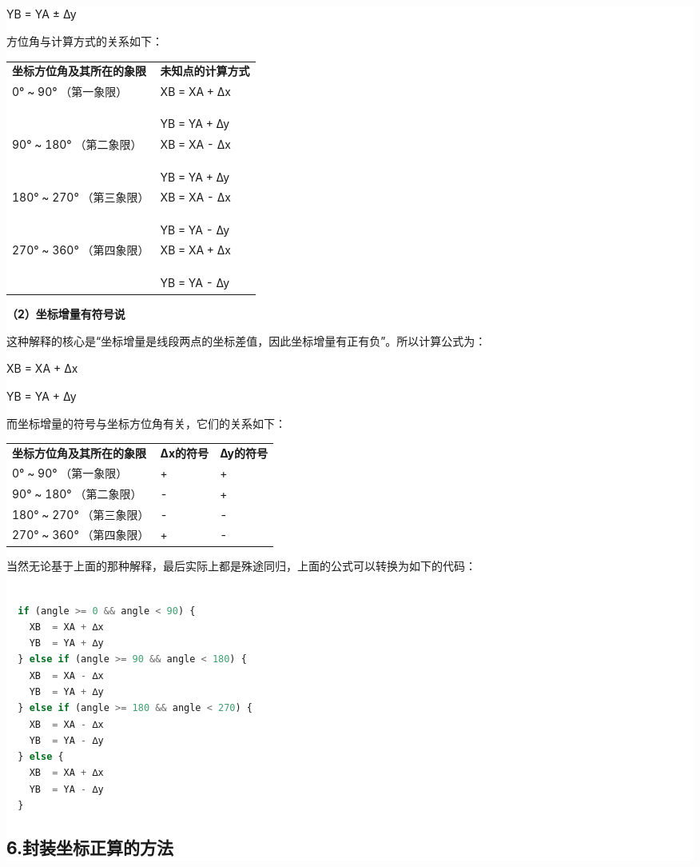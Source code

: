 YB = YA ± ∆y

方位角与计算方式的关系如下：

|     |     |
| --- | --- |
| **坐标方位角及其所在的象限** | **未知点的计算方式** |
| 0° ~ 90° （第一象限） | XB = XA + ∆x<br><br>YB = YA + ∆y |
| 90° ~ 180° （第二象限） | XB = XA - ∆x<br><br>YB = YA + ∆y |
| 180° ~ 270° （第三象限） | XB = XA - ∆x<br><br>YB = YA - ∆y |
| 270° ~ 360° （第四象限） | XB = XA + ∆x<br><br>YB = YA - ∆y |

**（2）坐标增量有符号说**

这种解释的核心是“坐标增量是线段两点的坐标差值，因此坐标增量有正有负”。所以计算公式为：

XB = XA + ∆x

YB = YA + ∆y

而坐标增量的符号与坐标方位角有关，它们的关系如下：

|     |     |     |
| --- | --- | --- |
| **坐标方位角及其所在的象限** | **∆x的符号** | **∆y的符号** |
| 0° ~ 90° （第一象限） | +   | +   |
| 90° ~ 180° （第二象限） | \-  | +   |
| 180° ~ 270° （第三象限） | \-  | \-  |
| 270° ~ 360° （第四象限） | +   | \-  |

当然无论基于上面的那种解释，最后实际上都是殊途同归，上面的公式可以转换为如下的代码：

```javascript

  if (angle >= 0 && angle < 90) {
    XB  = XA + ∆x
    YB  = YA + ∆y
  } else if (angle >= 90 && angle < 180) {
    XB  = XA - ∆x
    YB  = YA + ∆y
  } else if (angle >= 180 && angle < 270) {
    XB  = XA - ∆x
    YB  = YA - ∆y
  } else {
    XB  = XA + ∆x
    YB  = YA - ∆y
  }
```

## 6.封装坐标正算的方法
